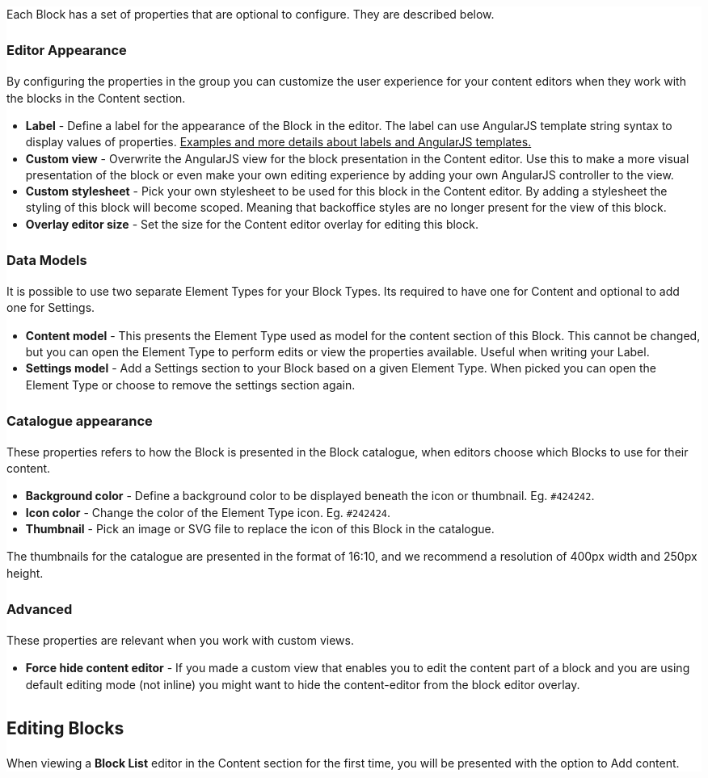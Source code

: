 Each Block has a set of properties that are optional to configure. They are described below.

### Editor Appearance

By configuring the properties in the group you can customize the user experience for your content editors when they work with the blocks in the Content section.

* **Label** - Define a label for the appearance of the Block in the editor. The label can use AngularJS template string syntax to display values of properties. [Examples and more details about labels and AngularJS templates.](label-property-configuration.md)
* **Custom view** - Overwrite the AngularJS view for the block presentation in the Content editor. Use this to make a more visual presentation of the block or even make your own editing experience by adding your own AngularJS controller to the view.
* **Custom stylesheet** - Pick your own stylesheet to be used for this block in the Content editor. By adding a stylesheet the styling of this block will become scoped. Meaning that backoffice styles are no longer present for the view of this block.
* **Overlay editor size** - Set the size for the Content editor overlay for editing this block.

### Data Models

It is possible to use two separate Element Types for your Block Types. Its required to have one for Content and optional to add one for Settings.

* **Content model** - This presents the Element Type used as model for the content section of this Block. This cannot be changed, but you can open the Element Type to perform edits or view the properties available. Useful when writing your Label.
* **Settings model** - Add a Settings section to your Block based on a given Element Type. When picked you can open the Element Type or choose to remove the settings section again.

### Catalogue appearance

These properties refers to how the Block is presented in the Block catalogue, when editors choose which Blocks to use for their content.

* **Background color** - Define a background color to be displayed beneath the icon or thumbnail. Eg. `#424242`.
* **Icon color** - Change the color of the Element Type icon. Eg. `#242424`.
* **Thumbnail** - Pick an image or SVG file to replace the icon of this Block in the catalogue.

The thumbnails for the catalogue are presented in the format of 16:10, and we recommend a resolution of 400px width and 250px height.

### Advanced

These properties are relevant when you work with custom views.

* **Force hide content editor** - If you made a custom view that enables you to edit the content part of a block and you are using default editing mode (not inline) you might want to hide the content-editor from the block editor overlay.

## Editing Blocks

When viewing a **Block List** editor in the Content section for the first time, you will be presented with the option to Add content.
